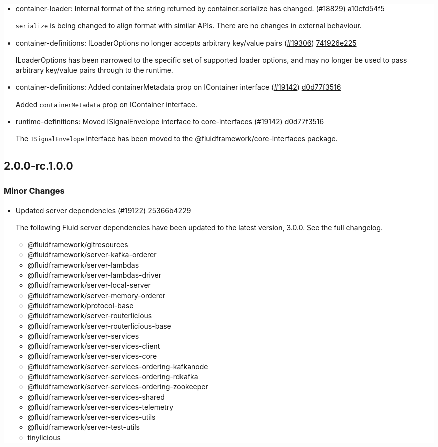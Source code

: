 -   container-loader: Internal format of the string returned by container.serialize has changed. ([#18829](https://github.com/microsoft/FluidFramework/issues/18829)) [a10cfd54f5](https://github.com/microsoft/FluidFramework/commits/a10cfd54f5680ccc98cb0aef6832637dfdb005a5)

    `serialize` is being changed to align format with similar APIs. There are no changes in external behaviour.

-   container-definitions: ILoaderOptions no longer accepts arbitrary key/value pairs ([#19306](https://github.com/microsoft/FluidFramework/issues/19306)) [741926e225](https://github.com/microsoft/FluidFramework/commits/741926e2253a161504ecc6a6451d8f15d7ac4ed6)

    ILoaderOptions has been narrowed to the specific set of supported loader options, and may no longer be used to pass arbitrary key/value pairs through to the runtime.

-   container-definitions: Added containerMetadata prop on IContainer interface ([#19142](https://github.com/microsoft/FluidFramework/issues/19142)) [d0d77f3516](https://github.com/microsoft/FluidFramework/commits/d0d77f3516d67f3c9faedb47b20dbd4e309c3bc2)

    Added `containerMetadata` prop on IContainer interface.

-   runtime-definitions: Moved ISignalEnvelope interface to core-interfaces ([#19142](https://github.com/microsoft/FluidFramework/issues/19142)) [d0d77f3516](https://github.com/microsoft/FluidFramework/commits/d0d77f3516d67f3c9faedb47b20dbd4e309c3bc2)

    The `ISignalEnvelope` interface has been moved to the @fluidframework/core-interfaces package.

## 2.0.0-rc.1.0.0

### Minor Changes

-   Updated server dependencies ([#19122](https://github.com/microsoft/FluidFramework/issues/19122)) [25366b4229](https://github.com/microsoft/FluidFramework/commits/25366b422918cb43685c5f328b50450749592902)

    The following Fluid server dependencies have been updated to the latest version, 3.0.0. [See the full changelog.](https://github.com/microsoft/FluidFramework/releases/tag/server_v3.0.0)

    -   @fluidframework/gitresources
    -   @fluidframework/server-kafka-orderer
    -   @fluidframework/server-lambdas
    -   @fluidframework/server-lambdas-driver
    -   @fluidframework/server-local-server
    -   @fluidframework/server-memory-orderer
    -   @fluidframework/protocol-base
    -   @fluidframework/server-routerlicious
    -   @fluidframework/server-routerlicious-base
    -   @fluidframework/server-services
    -   @fluidframework/server-services-client
    -   @fluidframework/server-services-core
    -   @fluidframework/server-services-ordering-kafkanode
    -   @fluidframework/server-services-ordering-rdkafka
    -   @fluidframework/server-services-ordering-zookeeper
    -   @fluidframework/server-services-shared
    -   @fluidframework/server-services-telemetry
    -   @fluidframework/server-services-utils
    -   @fluidframework/server-test-utils
    -   tinylicious
